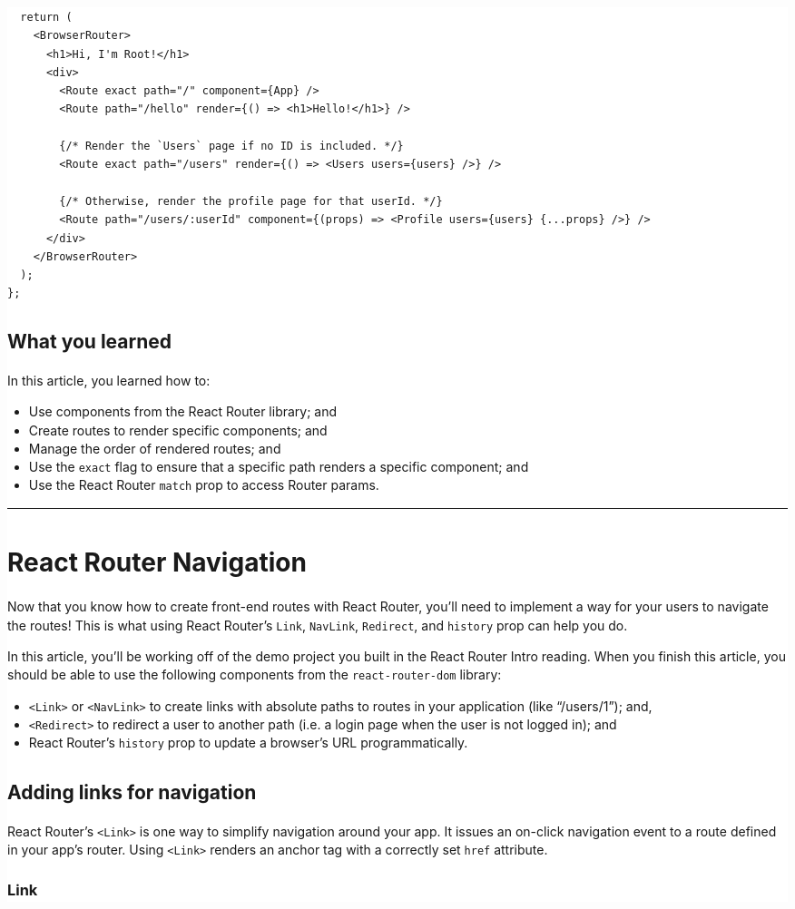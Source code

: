       return (
        <BrowserRouter>
          <h1>Hi, I'm Root!</h1>
          <div>
            <Route exact path="/" component={App} />
            <Route path="/hello" render={() => <h1>Hello!</h1>} />

            {/* Render the `Users` page if no ID is included. */}
            <Route exact path="/users" render={() => <Users users={users} />} />

            {/* Otherwise, render the profile page for that userId. */}
            <Route path="/users/:userId" component={(props) => <Profile users={users} {...props} />} />
          </div>
        </BrowserRouter>
      );
    };

What you learned
----------------

In this article, you learned how to:

-   Use components from the React Router library; and
-   Create routes to render specific components; and
-   Manage the order of rendered routes; and
-   Use the `exact` flag to ensure that a specific path renders a specific component; and
-   Use the React Router `match` prop to access Router params.

------------------------------------------------------------------------

React Router Navigation
=======================

Now that you know how to create front-end routes with React Router, you’ll need to implement a way for your users to navigate the routes! This is what using React Router’s `Link`, `NavLink`, `Redirect`, and `history` prop can help you do.

In this article, you’ll be working off of the demo project you built in the React Router Intro reading. When you finish this article, you should be able to use the following components from the `react-router-dom` library:

-   `<Link>` or `<NavLink>` to create links with absolute paths to routes in your application (like “/users/1”); and,
-   `<Redirect>` to redirect a user to another path (i.e. a login page when the user is not logged in); and
-   React Router’s `history` prop to update a browser’s URL programmatically.

Adding links for navigation
---------------------------

React Router’s `<Link>` is one way to simplify navigation around your app. It issues an on-click navigation event to a route defined in your app’s router. Using `<Link>` renders an anchor tag with a correctly set `href` attribute.

### Link
